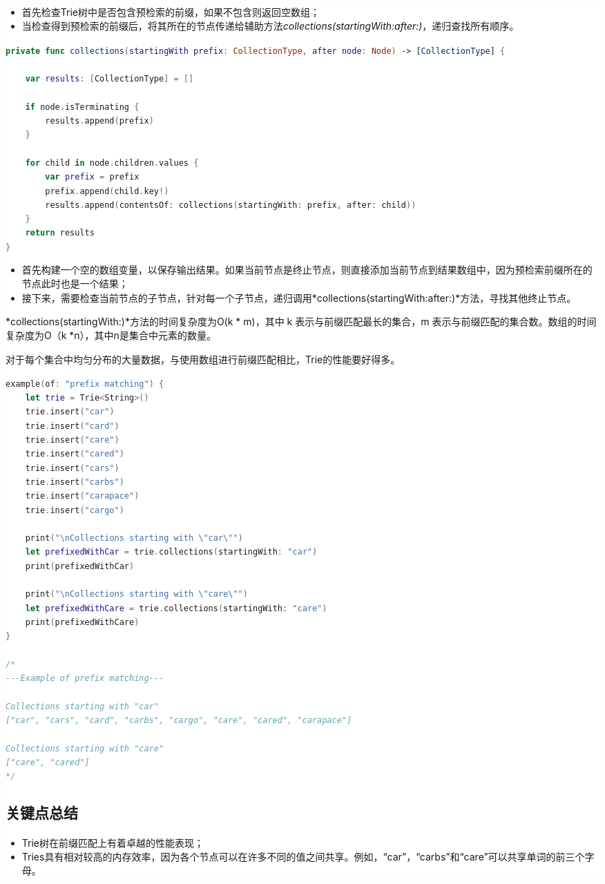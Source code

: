 * 首先检查Trie树中是否包含预检索的前缀，如果不包含则返回空数组；
* 当检查得到预检索的前缀后，将其所在的节点传递给辅助方法*collections(startingWith:after:)*，递归查找所有顺序。

```swift
private func collections(startingWith prefix: CollectionType, after node: Node) -> [CollectionType] {
    
    var results: [CollectionType] = []
    
    if node.isTerminating {
        results.append(prefix)
    }
    
    for child in node.children.values {
        var prefix = prefix
        prefix.append(child.key!)
        results.append(contentsOf: collections(startingWith: prefix, after: child))
    }
    return results
}
```

* 首先构建一个空的数组变量，以保存输出结果。如果当前节点是终止节点，则直接添加当前节点到结果数组中，因为预检索前缀所在的节点此时也是一个结果；
* 接下来，需要检查当前节点的子节点，针对每一个子节点，递归调用*collections(startingWith:after:)*方法，寻找其他终止节点。

*collections(startingWith:)*方法的时间复杂度为O(k * m)，其中 k 表示与前缀匹配最长的集合，m 表示与前缀匹配的集合数。数组的时间复杂度为O（k *n），其中n是集合中元素的数量。

对于每个集合中均匀分布的大量数据，与使用数组进行前缀匹配相比，Trie的性能要好得多。

```swift
example(of: "prefix matching") {
    let trie = Trie<String>()
    trie.insert("car")
    trie.insert("card")
    trie.insert("care")
    trie.insert("cared")
    trie.insert("cars")
    trie.insert("carbs")
    trie.insert("carapace")
    trie.insert("cargo")
    
    print("\nCollections starting with \"car\"")
    let prefixedWithCar = trie.collections(startingWith: "car")
    print(prefixedWithCar)
    
    print("\nCollections starting with \"care\"")
    let prefixedWithCare = trie.collections(startingWith: "care")
    print(prefixedWithCare)
}

/*
---Example of prefix matching---

Collections starting with "car"
["car", "cars", "card", "carbs", "cargo", "care", "cared", "carapace"]

Collections starting with "care"
["care", "cared"]
*/
```

## 关键点总结

* Trie树在前缀匹配上有着卓越的性能表现；
* Tries具有相对较高的内存效率，因为各个节点可以在许多不同的值之间共享。例如，“car”，“carbs”和“care”可以共享单词的前三个字母。